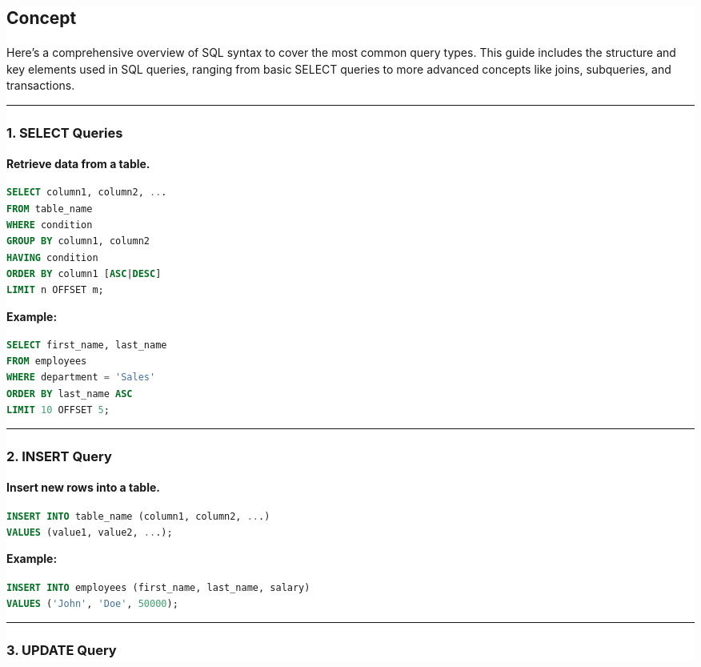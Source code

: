 

## Concept

Here’s a comprehensive overview of SQL syntax to cover the most common query
types. This guide includes the structure and key elements used in SQL queries,
ranging from basic SELECT queries to more advanced concepts like joins,
subqueries, and transactions.

---

### 1. **SELECT Queries**

**Retrieve data from a table.**

```sql
SELECT column1, column2, ...
FROM table_name
WHERE condition
GROUP BY column1, column2
HAVING condition
ORDER BY column1 [ASC|DESC]
LIMIT n OFFSET m;
```

**Example:**

```sql
SELECT first_name, last_name
FROM employees
WHERE department = 'Sales'
ORDER BY last_name ASC
LIMIT 10 OFFSET 5;
```

---

### 2. **INSERT Query**

**Insert new rows into a table.**

```sql
INSERT INTO table_name (column1, column2, ...)
VALUES (value1, value2, ...);
```

**Example:**

```sql
INSERT INTO employees (first_name, last_name, salary)
VALUES ('John', 'Doe', 50000);
```

---

### 3. **UPDATE Query**
